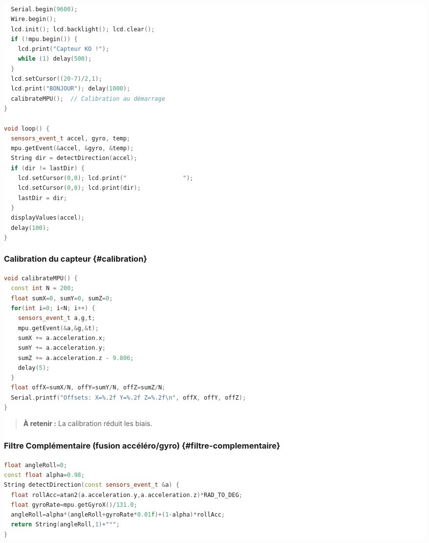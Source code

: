 ```cpp
  Serial.begin(9600);
  Wire.begin();
  lcd.init(); lcd.backlight(); lcd.clear();
  if (!mpu.begin()) {
    lcd.print("Capteur KO !");
    while (1) delay(500);
  }
  lcd.setCursor((20-7)/2,1);
  lcd.print("BONJOUR"); delay(1000);
  calibrateMPU();  // Calibration au démarrage
}

void loop() {
  sensors_event_t accel, gyro, temp;
  mpu.getEvent(&accel, &gyro, &temp);
  String dir = detectDirection(accel);
  if (dir != lastDir) {
    lcd.setCursor(0,0); lcd.print("                ");
    lcd.setCursor(0,0); lcd.print(dir);
    lastDir = dir;
  }
  displayValues(accel);
  delay(100);
}
```

### Calibration du capteur {#calibration}

```cpp
void calibrateMPU() {
  const int N = 200;
  float sumX=0, sumY=0, sumZ=0;
  for(int i=0; i<N; i++) {
    sensors_event_t a,g,t;
    mpu.getEvent(&a,&g,&t);
    sumX += a.acceleration.x;
    sumY += a.acceleration.y;
    sumZ += a.acceleration.z - 9.806;
    delay(5);
  }
  float offX=sumX/N, offY=sumY/N, offZ=sumZ/N;
  Serial.printf("Offsets: X=%.2f Y=%.2f Z=%.2f\n", offX, offY, offZ);
}
```

> **À retenir :** La calibration réduit les biais.

### Filtre Complémentaire (fusion accéléro/gyro) {#filtre-complementaire}

```cpp
float angleRoll=0;
const float alpha=0.98;
String detectDirection(const sensors_event_t &a) {
  float rollAcc=atan2(a.acceleration.y,a.acceleration.z)*RAD_TO_DEG;
  float gyroRate=mpu.getGyroX()/131.0;
  angleRoll=alpha*(angleRoll+gyroRate*0.01f)+(1-alpha)*rollAcc;
  return String(angleRoll,1)+"°";
}
```
